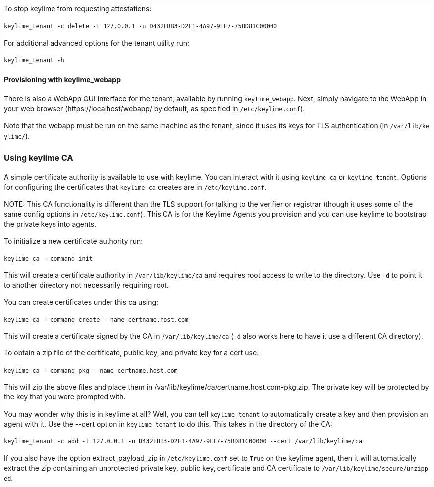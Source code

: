 To stop keylime from requesting attestations:

`keylime_tenant -c delete -t 127.0.0.1 -u D432FBB3-D2F1-4A97-9EF7-75BD81C00000`

For additional advanced options for the tenant utility run:

`keylime_tenant -h`

#### Provisioning with keylime_webapp

There is also a WebApp GUI interface for the tenant, available by
running `keylime_webapp`.  Next, simply navigate to the WebApp in
your web browser (https://localhost/webapp/ by default, as specified in `/etc/keylime.conf`).

Note that the webapp must be run on the same machine as the tenant, since it
uses its keys for TLS authentication (in `/var/lib/keylime/`).

### Using keylime CA

A simple certificate authority is available to use with keylime. You can interact
with it using `keylime_ca` or `keylime_tenant`.  Options for configuring the
certificates that `keylime_ca` creates are in `/etc/keylime.conf`.

NOTE: This CA functionality is different than the TLS support for talking to
the verifier or registrar (though it uses some of the same config options
in `/etc/keylime.conf`).  This CA is for the Keylime Agents you provision and
you can use keylime to bootstrap the private keys into agents.

To initialize a new certificate authority run:

`keylime_ca --command init`

This will create a certificate authority in `/var/lib/keylime/ca` and requires
root access to write to the directory.  Use `-d` to point it to another directory
not necessarily requiring root.

You can create certificates under this ca using:

`keylime_ca --command create --name certname.host.com`

This will create a certificate signed by the CA in `/var/lib/keylime/ca` (`-d` also
works here to have it use a different CA directory).

To obtain a zip file of the certificate, public key, and private key for a cert use:

`keylime_ca --command pkg --name certname.host.com`

This will zip the above files and place them in /var/lib/keylime/ca/certname.host.com-pkg.zip.  The
private key will be protected by the key that you were prompted with.

You may wonder why this is in keylime at all?  Well, you can tell `keylime_tenant` to
automatically create a key and then provision an agent with it.  Use the --cert
option in `keylime_tenant` to do this.  This takes in the directory of the CA:

`keylime_tenant -c add -t 127.0.0.1 -u D432FBB3-D2F1-4A97-9EF7-75BD81C00000 --cert /var/lib/keylime/ca`

If you also have the option extract_payload_zip in `/etc/keylime.conf` set to `True` on
the keylime agent, then it will automatically extract the zip containing an unprotected
private key, public key, certificate and CA certificate to `/var/lib/keylime/secure/unzipped`.
